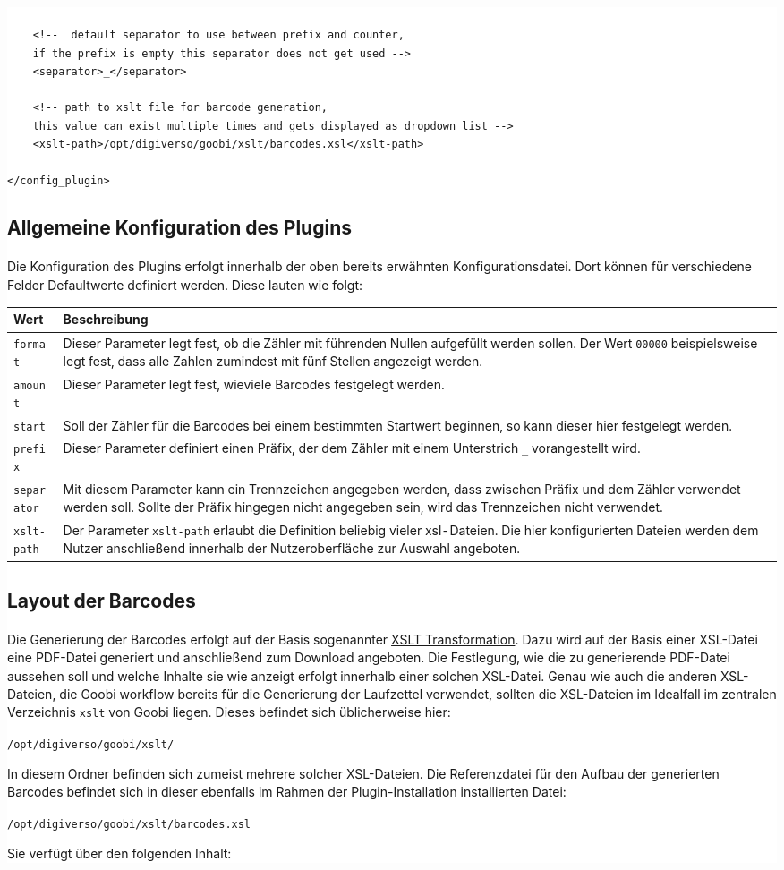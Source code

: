```markup

    <!--  default separator to use between prefix and counter,
    if the prefix is empty this separator does not get used -->
    <separator>_</separator>

    <!-- path to xslt file for barcode generation,
    this value can exist multiple times and gets displayed as dropdown list -->
    <xslt-path>/opt/digiverso/goobi/xslt/barcodes.xsl</xslt-path>

</config_plugin>
```

## Allgemeine Konfiguration des Plugins

Die Konfiguration des Plugins erfolgt innerhalb der oben bereits erwähnten Konfigurationsdatei. Dort können für verschiedene Felder Defaultwerte definiert werden. Diese lauten wie folgt:

| Wert | Beschreibung |
| :--- | :--- |
| `format` | Dieser Parameter legt fest, ob die Zähler mit führenden Nullen aufgefüllt werden sollen. Der Wert `00000` beispielsweise legt fest, dass alle Zahlen zumindest mit fünf Stellen angezeigt werden. |
| `amount` | Dieser Parameter legt fest, wieviele Barcodes festgelegt werden. |
| `start` | Soll der Zähler für die Barcodes bei einem bestimmten Startwert beginnen, so kann dieser hier festgelegt werden. |
| `prefix` | Dieser Parameter definiert einen Präfix, der dem Zähler mit einem Unterstrich `_` vorangestellt wird. |
| `separator` | Mit diesem Parameter kann ein Trennzeichen angegeben werden, dass zwischen Präfix und dem Zähler verwendet werden soll. Sollte der Präfix hingegen nicht angegeben sein, wird das Trennzeichen nicht verwendet. |
| `xslt-path` | Der Parameter `xslt-path` erlaubt die Definition beliebig vieler xsl-Dateien. Die hier konfigurierten Dateien werden dem Nutzer anschließend innerhalb der Nutzeroberfläche zur Auswahl angeboten. |

## Layout der Barcodes

Die Generierung der Barcodes erfolgt auf der Basis sogenannter [XSLT Transformation](https://www.w3schools.com/xml/xsl_transformation.asp). Dazu wird auf der Basis einer XSL-Datei eine PDF-Datei generiert und anschließend zum Download angeboten. Die Festlegung, wie die zu generierende PDF-Datei aussehen soll und welche Inhalte sie wie anzeigt erfolgt innerhalb einer solchen XSL-Datei. Genau wie auch die anderen XSL-Dateien, die Goobi workflow bereits für die Generierung der Laufzettel verwendet, sollten die XSL-Dateien im Idealfall im zentralen Verzeichnis `xslt` von Goobi liegen. Dieses befindet sich üblicherweise hier:

```bash
/opt/digiverso/goobi/xslt/
```

In diesem Ordner befinden sich zumeist mehrere solcher XSL-Dateien. Die Referenzdatei für den Aufbau der generierten Barcodes befindet sich in dieser ebenfalls im Rahmen der Plugin-Installation installierten Datei:

```bash
/opt/digiverso/goobi/xslt/barcodes.xsl
```

Sie verfügt über den folgenden Inhalt:

